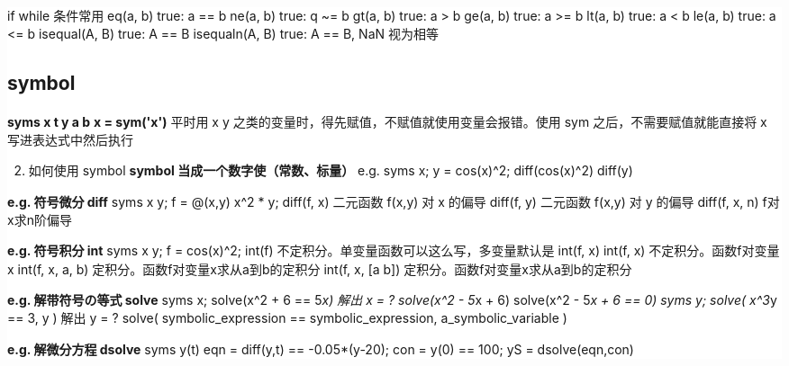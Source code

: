 if while 条件常用
eq(a, b)    true: a == b
ne(a, b)    true: q ~= b
gt(a, b)    true: a > b
ge(a, b)    true: a >= b
lt(a, b)    true: a < b
le(a, b)    true: a <= b
isequal(A, B)    true: A == B
isequaln(A, B)    true: A == B, NaN 视为相等


## symbol

**syms x t y a b**
**x = sym('x')**
平时用 x y 之类的变量时，得先赋值，不赋值就使用变量会报错。使用 sym 之后，不需要赋值就能直接将 x 写进表达式中然后执行



2. 如何使用 symbol
**symbol 当成一个数字使（常数、标量）**
e.g.
syms x;
y = cos(x)^2;
diff(cos(x)^2)
diff(y)


**e.g. 符号微分 diff**
syms x y;
f = @(x,y) x^2 * y;
diff(f, x)    二元函数 f(x,y) 对 x 的偏导
diff(f, y)    二元函数 f(x,y) 对 y 的偏导
diff(f, x, n)    f对x求n阶偏导


**e.g. 符号积分 int**
syms x y;
f = cos(x)^2;
int(f)    不定积分。单变量函数可以这么写，多变量默认是 int(f, x)
int(f, x)    不定积分。函数f对变量x
int(f, x, a, b)    定积分。函数f对变量x求从a到b的定积分
int(f, x, [a b])    定积分。函数f对变量x求从a到b的定积分


**e.g. 解带符号の等式 solve**
syms x;
solve(x^2 + 6 == 5*x)    解出 x = ?
solve(x^2 - 5*x + 6)
solve(x^2 - 5*x + 6 == 0)
syms y;
solve( x^3*y == 3, y )    解出 y = ?
solve( symbolic_expression == symbolic_expression, a_symbolic_variable )


**e.g. 解微分方程 dsolve**
syms y(t)
eqn = diff(y,t) == -0.05*(y-20);
con = y(0) == 100;
yS = dsolve(eqn,con)

